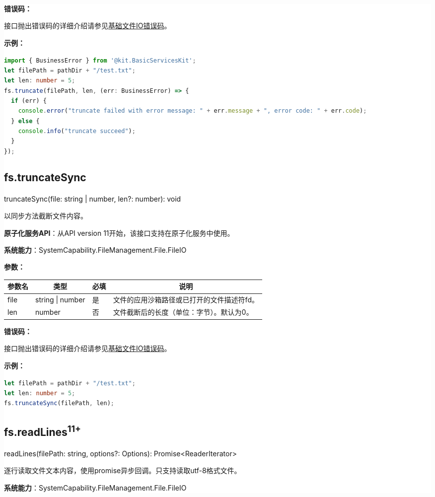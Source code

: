 **错误码：**

接口抛出错误码的详细介绍请参见[基础文件IO错误码](errorcode-filemanagement.md#基础文件io错误码)。

**示例：**

  ```ts
  import { BusinessError } from '@kit.BasicServicesKit';
  let filePath = pathDir + "/test.txt";
  let len: number = 5;
  fs.truncate(filePath, len, (err: BusinessError) => {
    if (err) {
      console.error("truncate failed with error message: " + err.message + ", error code: " + err.code);
    } else {
      console.info("truncate succeed");
    }
  });
  ```

## fs.truncateSync

truncateSync(file: string | number, len?: number): void

以同步方法截断文件内容。

**原子化服务API**：从API version 11开始，该接口支持在原子化服务中使用。

**系统能力**：SystemCapability.FileManagement.File.FileIO

**参数：**

| 参数名 | 类型   | 必填 | 说明                             |
| ------ | ------ | ---- | -------------------------------- |
| file   | string \| number | 是   | 文件的应用沙箱路径或已打开的文件描述符fd。       |
| len    | number | 否   | 文件截断后的长度（单位：字节）。默认为0。 |

**错误码：**

接口抛出错误码的详细介绍请参见[基础文件IO错误码](errorcode-filemanagement.md#基础文件io错误码)。

**示例：**

  ```ts
  let filePath = pathDir + "/test.txt";
  let len: number = 5;
  fs.truncateSync(filePath, len);
  ```

## fs.readLines<sup>11+</sup>

readLines(filePath: string, options?: Options): Promise&lt;ReaderIterator&gt;

逐行读取文件文本内容，使用promise异步回调。只支持读取utf-8格式文件。

**系统能力**：SystemCapability.FileManagement.File.FileIO
